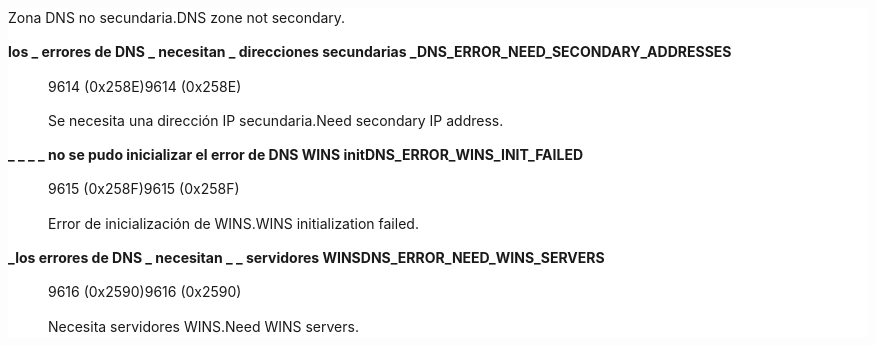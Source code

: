 
<span data-ttu-id="11e41-375">Zona DNS no secundaria.</span><span class="sxs-lookup"><span data-stu-id="11e41-375">DNS zone not secondary.</span></span>


</dt> </dl> </dd> <dt>

<span data-ttu-id="11e41-376"><span id="DNS_ERROR_NEED_SECONDARY_ADDRESSES"></span><span id="dns_error_need_secondary_addresses"></span>**los \_ errores de DNS \_ necesitan \_ direcciones secundarias \_**</span><span class="sxs-lookup"><span data-stu-id="11e41-376"><span id="DNS_ERROR_NEED_SECONDARY_ADDRESSES"></span><span id="dns_error_need_secondary_addresses"></span>**DNS\_ERROR\_NEED\_SECONDARY\_ADDRESSES**</span></span>
</dt> <dd> <dl> <dt>

<span data-ttu-id="11e41-377">9614 (0x258E)</span><span class="sxs-lookup"><span data-stu-id="11e41-377">9614 (0x258E)</span></span>
</dt> <dt>



<span data-ttu-id="11e41-378">Se necesita una dirección IP secundaria.</span><span class="sxs-lookup"><span data-stu-id="11e41-378">Need secondary IP address.</span></span>


</dt> </dl> </dd> <dt>

<span data-ttu-id="11e41-379"><span id="DNS_ERROR_WINS_INIT_FAILED"></span><span id="dns_error_wins_init_failed"></span>**\_ \_ \_ \_ no se pudo inicializar el error de DNS WINS init**</span><span class="sxs-lookup"><span data-stu-id="11e41-379"><span id="DNS_ERROR_WINS_INIT_FAILED"></span><span id="dns_error_wins_init_failed"></span>**DNS\_ERROR\_WINS\_INIT\_FAILED**</span></span>
</dt> <dd> <dl> <dt>

<span data-ttu-id="11e41-380">9615 (0x258F)</span><span class="sxs-lookup"><span data-stu-id="11e41-380">9615 (0x258F)</span></span>
</dt> <dt>



<span data-ttu-id="11e41-381">Error de inicialización de WINS.</span><span class="sxs-lookup"><span data-stu-id="11e41-381">WINS initialization failed.</span></span>


</dt> </dl> </dd> <dt>

<span data-ttu-id="11e41-382"><span id="DNS_ERROR_NEED_WINS_SERVERS"></span><span id="dns_error_need_wins_servers"></span>**\_los errores de DNS \_ necesitan \_ \_ servidores WINS**</span><span class="sxs-lookup"><span data-stu-id="11e41-382"><span id="DNS_ERROR_NEED_WINS_SERVERS"></span><span id="dns_error_need_wins_servers"></span>**DNS\_ERROR\_NEED\_WINS\_SERVERS**</span></span>
</dt> <dd> <dl> <dt>

<span data-ttu-id="11e41-383">9616 (0x2590)</span><span class="sxs-lookup"><span data-stu-id="11e41-383">9616 (0x2590)</span></span>
</dt> <dt>



<span data-ttu-id="11e41-384">Necesita servidores WINS.</span><span class="sxs-lookup"><span data-stu-id="11e41-384">Need WINS servers.</span></span>


</dt> </dl> </dd> <dt>
